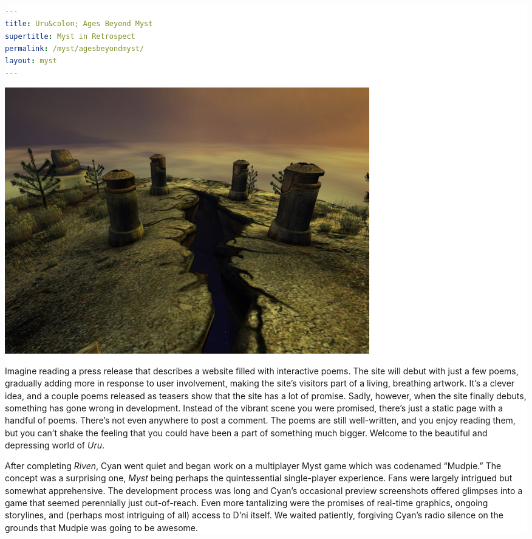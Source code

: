 ```yaml
---
title: Uru&colon; Ages Beyond Myst
supertitle: Myst in Retrospect
permalink: /myst/agesbeyondmyst/
layout: myst
---
```


![Relto, the home base in Uru](/assets/images/myst/08-uru1.jpg)

Imagine reading a press release that describes a website filled with
interactive poems. The site will debut with just a few poems, gradually
adding more in response to user involvement, making the site’s visitors
part of a living, breathing artwork. It’s a clever idea, and a couple
poems released as teasers show that the site has a lot of promise.
Sadly, however, when the site finally debuts, something has gone wrong
in development. Instead of the vibrant scene you were promised, there’s
just a static page with a handful of poems. There’s not even anywhere to
post a comment. The poems are still well-written, and you enjoy reading
them, but you can’t shake the feeling that you could have been a part of
something much bigger. Welcome to the beautiful and depressing world of
*Uru*.

After completing *Riven*, Cyan went quiet and began work on a
multiplayer Myst game which was codenamed “Mudpie.” The concept was a
surprising one, *Myst* being perhaps the quintessential single-player
experience. Fans were largely intrigued but somewhat apprehensive. The
development process was long and Cyan’s occasional preview screenshots
offered glimpses into a game that seemed perennially just out-of-reach.
Even more tantalizing were the promises of real-time graphics, ongoing
storylines, and (perhaps most intriguing of all) access to D’ni itself.
We waited patiently, forgiving Cyan’s radio silence on the grounds that
Mudpie was going to be awesome.
